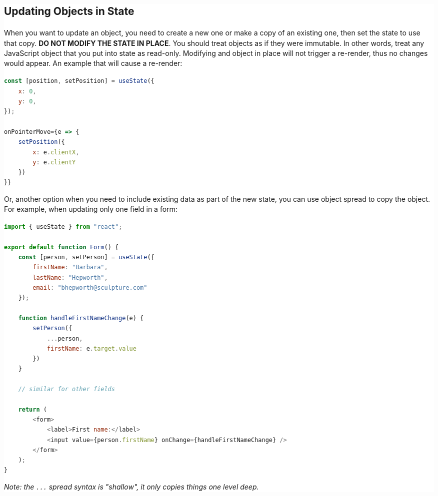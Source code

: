 ## Updating Objects in State

When you want to update an object, you need to create a new one or make a copy of an existing one, then set the state to use that copy. **DO NOT MODIFY THE STATE IN PLACE**. You should treat objects as if they were immutable. In other words, treat any JavaScript object that you put into state as read-only. Modifying and object in place will not trigger a re-render, thus no changes would appear. An example that will cause a re-render:

```javascript
const [position, setPosition] = useState({
    x: 0,
    y: 0,
});

onPointerMove={e => {
    setPosition({
        x: e.clientX,
        y: e.clientY
    })
}}
```

Or, another option when you need to include existing data as part of the new state, you can use object spread to copy the object. For example, when updating only one field in a form:

```javascript
import { useState } from "react";

export default function Form() {
    const [person, setPerson] = useState({
        firstName: "Barbara",
        lastName: "Hepworth",
        email: "bhepworth@sculpture.com"
    });

    function handleFirstNameChange(e) {
        setPerson({
            ...person,
            firstName: e.target.value
        })
    }

    // similar for other fields

    return (
        <form>
            <label>First name:</label>
            <input value={person.firstName} onChange={handleFirstNameChange} />
        </form>
    );
}
```
*Note: the `...` spread syntax is "shallow", it only copies things one level deep.*
